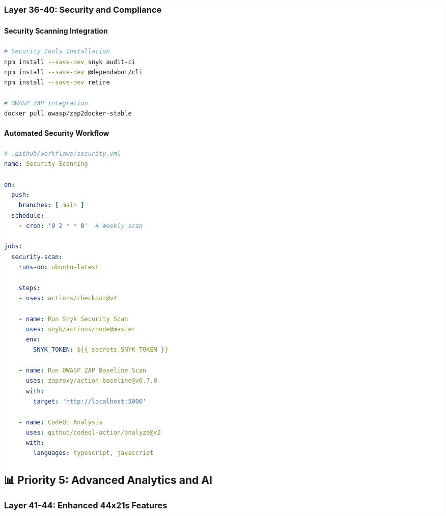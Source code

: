 ### Layer 36-40: Security and Compliance

#### Security Scanning Integration
```bash
# Security Tools Installation
npm install --save-dev snyk audit-ci
npm install --save-dev @dependabot/cli
npm install --save-dev retire

# OWASP ZAP Integration
docker pull owasp/zap2docker-stable
```

#### Automated Security Workflow
```yaml
# .github/workflows/security.yml
name: Security Scanning

on:
  push:
    branches: [ main ]
  schedule:
    - cron: '0 2 * * 0'  # Weekly scan

jobs:
  security-scan:
    runs-on: ubuntu-latest
    
    steps:
    - uses: actions/checkout@v4
    
    - name: Run Snyk Security Scan
      uses: snyk/actions/node@master
      env:
        SNYK_TOKEN: ${{ secrets.SNYK_TOKEN }}
    
    - name: Run OWASP ZAP Baseline Scan
      uses: zaproxy/action-baseline@v0.7.0
      with:
        target: 'http://localhost:5000'
    
    - name: CodeQL Analysis
      uses: github/codeql-action/analyze@v2
      with:
        languages: typescript, javascript
```

## 📊 Priority 5: Advanced Analytics and AI

### Layer 41-44: Enhanced 44x21s Features
